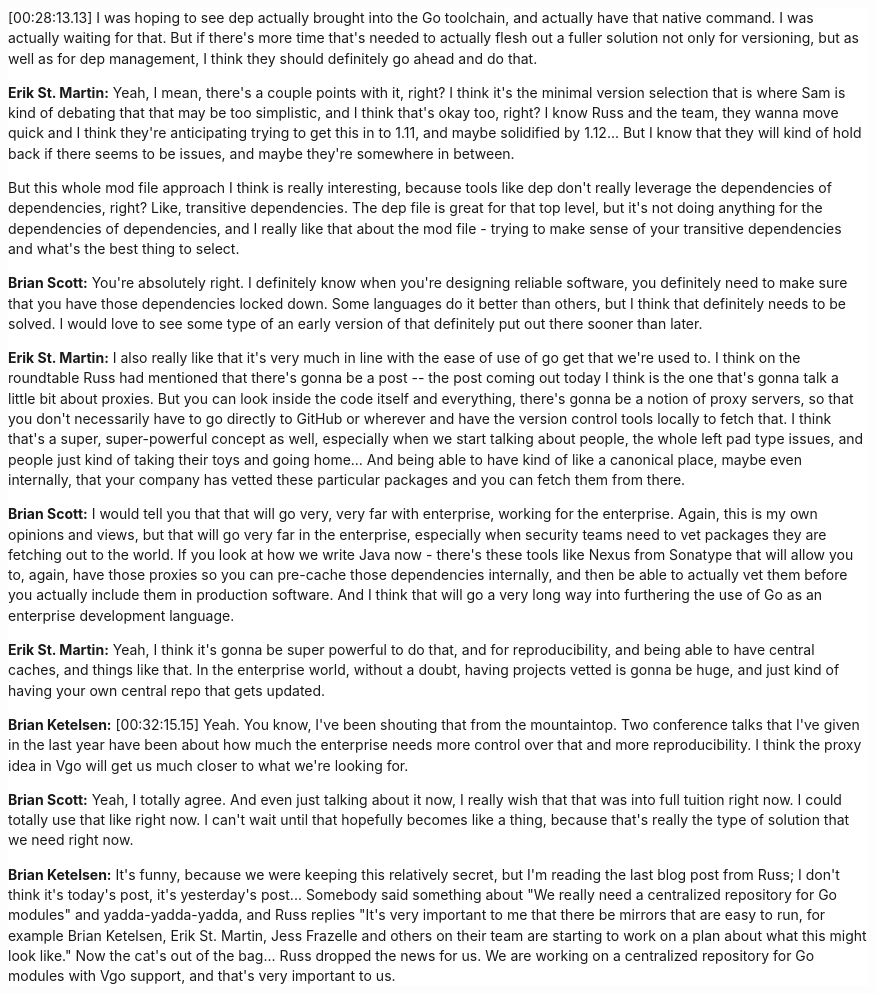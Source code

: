 \[00:28:13.13\] I was hoping to see dep actually brought into the Go toolchain, and actually have that native command. I was actually waiting for that. But if there's more time that's needed to actually flesh out a fuller solution not only for versioning, but as well as for dep management, I think they should definitely go ahead and do that.

**Erik St. Martin:** Yeah, I mean, there's a couple points with it, right? I think it's the minimal version selection that is where Sam is kind of debating that that may be too simplistic, and I think that's okay too, right? I know Russ and the team, they wanna move quick and I think they're anticipating trying to get this in to 1.11, and maybe solidified by 1.12... But I know that they will kind of hold back if there seems to be issues, and maybe they're somewhere in between.

But this whole mod file approach I think is really interesting, because tools like dep don't really leverage the dependencies of dependencies, right? Like, transitive dependencies. The dep file is great for that top level, but it's not doing anything for the dependencies of dependencies, and I really like that about the mod file - trying to make sense of your transitive dependencies and what's the best thing to select.

**Brian Scott:** You're absolutely right. I definitely know when you're designing reliable software, you definitely need to make sure that you have those dependencies locked down. Some languages do it better than others, but I think that definitely needs to be solved. I would love to see some type of an early version of that definitely put out there sooner than later.

**Erik St. Martin:** I also really like that it's very much in line with the ease of use of go get that we're used to. I think on the roundtable Russ had mentioned that there's gonna be a post -- the post coming out today I think is the one that's gonna talk a little bit about proxies. But you can look inside the code itself and everything, there's gonna be a notion of proxy servers, so that you don't necessarily have to go directly to GitHub or wherever and have the version control tools locally to fetch that. I think that's a super, super-powerful concept as well, especially when we start talking about people, the whole left pad type issues, and people just kind of taking their toys and going home... And being able to have kind of like a canonical place, maybe even internally, that your company has vetted these particular packages and you can fetch them from there.

**Brian Scott:** I would tell you that that will go very, very far with enterprise, working for the enterprise. Again, this is my own opinions and views, but that will go very far in the enterprise, especially when security teams need to vet packages they are fetching out to the world. If you look at how we write Java now - there's these tools like Nexus from Sonatype that will allow you to, again, have those proxies so you can pre-cache those dependencies internally, and then be able to actually vet them before you actually include them in production software. And I think that will go a very long way into furthering the use of Go as an enterprise development language.

**Erik St. Martin:** Yeah, I think it's gonna be super powerful to do that, and for reproducibility, and being able to have central caches, and things like that. In the enterprise world, without a doubt, having projects vetted is gonna be huge, and just kind of having your own central repo that gets updated.

**Brian Ketelsen:** \[00:32:15.15\] Yeah. You know, I've been shouting that from the mountaintop. Two conference talks that I've given in the last year have been about how much the enterprise needs more control over that and more reproducibility. I think the proxy idea in Vgo will get us much closer to what we're looking for.

**Brian Scott:** Yeah, I totally agree. And even just talking about it now, I really wish that that was into full tuition right now. I could totally use that like right now. I can't wait until that hopefully becomes like a thing, because that's really the type of solution that we need right now.

**Brian Ketelsen:** It's funny, because we were keeping this relatively secret, but I'm reading the last blog post from Russ; I don't think it's today's post, it's yesterday's post... Somebody said something about "We really need a centralized repository for Go modules" and yadda-yadda-yadda, and Russ replies "It's very important to me that there be mirrors that are easy to run, for example Brian Ketelsen, Erik St. Martin, Jess Frazelle and others on their team are starting to work on a plan about what this might look like." Now the cat's out of the bag... Russ dropped the news for us. We are working on a centralized repository for Go modules with Vgo support, and that's very important to us.
